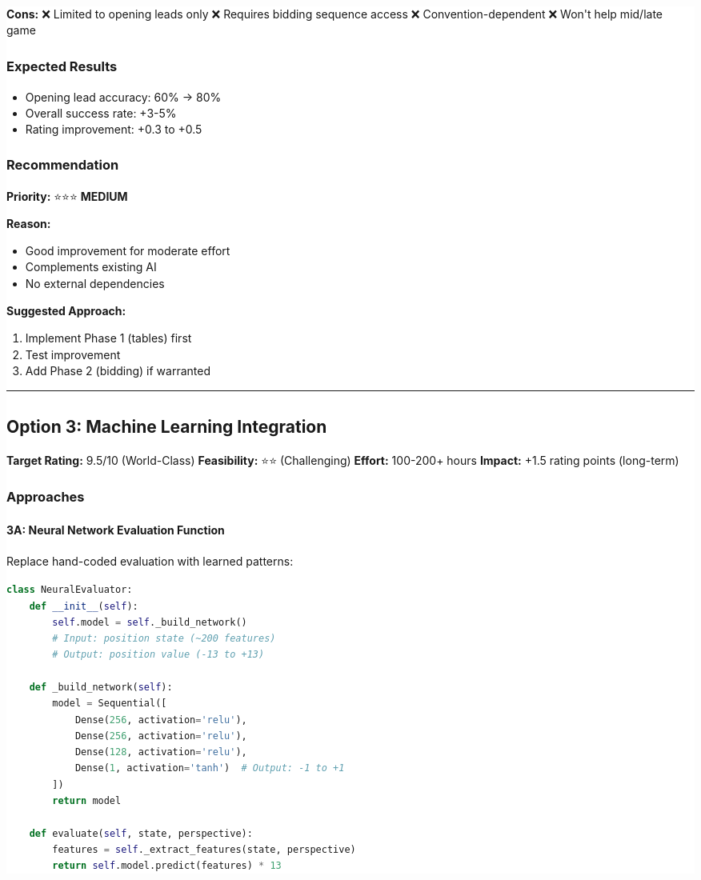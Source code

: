 **Cons:**
❌ Limited to opening leads only
❌ Requires bidding sequence access
❌ Convention-dependent
❌ Won't help mid/late game

### Expected Results

- Opening lead accuracy: 60% → 80%
- Overall success rate: +3-5%
- Rating improvement: +0.3 to +0.5

### Recommendation

**Priority:** ⭐⭐⭐ **MEDIUM**

**Reason:**
- Good improvement for moderate effort
- Complements existing AI
- No external dependencies

**Suggested Approach:**
1. Implement Phase 1 (tables) first
2. Test improvement
3. Add Phase 2 (bidding) if warranted

---

## Option 3: Machine Learning Integration

**Target Rating:** 9.5/10 (World-Class)
**Feasibility:** ⭐⭐ (Challenging)
**Effort:** 100-200+ hours
**Impact:** +1.5 rating points (long-term)

### Approaches

#### 3A: Neural Network Evaluation Function

Replace hand-coded evaluation with learned patterns:

```python
class NeuralEvaluator:
    def __init__(self):
        self.model = self._build_network()
        # Input: position state (~200 features)
        # Output: position value (-13 to +13)

    def _build_network(self):
        model = Sequential([
            Dense(256, activation='relu'),
            Dense(256, activation='relu'),
            Dense(128, activation='relu'),
            Dense(1, activation='tanh')  # Output: -1 to +1
        ])
        return model

    def evaluate(self, state, perspective):
        features = self._extract_features(state, perspective)
        return self.model.predict(features) * 13
```
